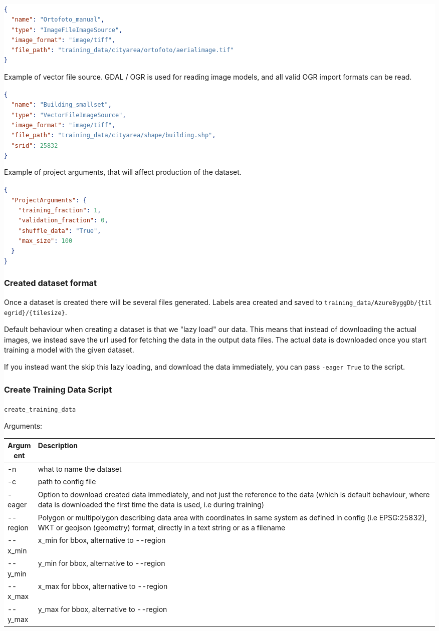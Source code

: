 ```json
{
  "name": "Ortofoto_manual",
  "type": "ImageFileImageSource",
  "image_format": "image/tiff",
  "file_path": "training_data/cityarea/ortofoto/aerialimage.tif"
}
```

Example of vector file source. GDAL / OGR is used for reading image models, and all valid OGR import
formats can be read.

```json
{
  "name": "Building_smallset",
  "type": "VectorFileImageSource",
  "image_format": "image/tiff",
  "file_path": "training_data/cityarea/shape/building.shp",
  "srid": 25832
}
```

Example of project arguments, that will affect production of the dataset.

```json
{
  "ProjectArguments": {
    "training_fraction": 1,
    "validation_fraction": 0,
    "shuffle_data": "True",
    "max_size": 100
  }
}
```

### Created dataset format

Once a dataset is created there will be several files generated.
Labels area created and saved to `training_data/AzureByggDb/{tilegrid}/{tilesize}`.

Default behaviour when creating a dataset is that we "lazy load" our data. This means that instead of downloading the actual images, we instead save the url used for fetching the data in the output data files. The actual data is downloaded once you start training a model with the given dataset.

If you instead want the skip this lazy loading, and download the data immediately, you can pass `-eager True` to the script.

### Create Training Data Script

`create_training_data`

Arguments:

| Argument | Description                                                                                                                                                                                      |
| -------- | :----------------------------------------------------------------------------------------------------------------------------------------------------------------------------------------------- |
| -n       | what to name the dataset                                                                                                                                                                         |
| -c       | path to config file                                                                                                                                                                              |
| -eager   | Option to download created data immediately, and not just the reference to the data (which is default behaviour, where data is downloaded the first time the data is used, i.e during training)  |
| --region | Polygon or multipolygon describing data area with coordinates in same system as defined in config (i.e EPSG:25832), WKT or geojson (geometry) format, directly in a text string or as a filename |
| --x_min  | x_min for bbox, alternative to --region                                                                                                                                                          |
| --y_min  | y_min for bbox, alternative to --region                                                                                                                                                          |
| --x_max  | x_max for bbox, alternative to --region                                                                                                                                                          |
| --y_max  | y_max for bbox, alternative to --region                                                                                                                                                          |
